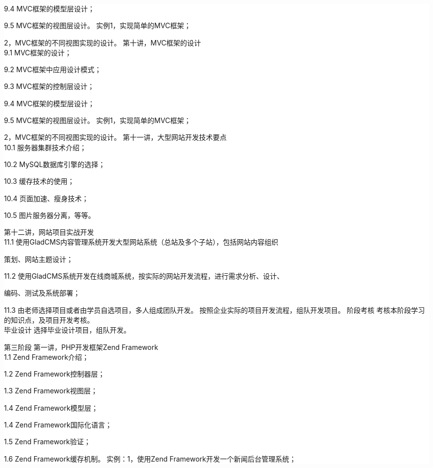 9.4 MVC框架的模型层设计；

9.5 MVC框架的视图层设计。
    实例1，实现简单的MVC框架；

2，MVC框架的不同视图实现的设计。
第十讲，MVC框架的设计     
9.1 MVC框架的设计；

9.2 MVC框架中应用设计模式；

9.3 MVC框架的控制层设计；

9.4 MVC框架的模型层设计；

9.5 MVC框架的视图层设计。
    实例1，实现简单的MVC框架；

2，MVC框架的不同视图实现的设计。
第十一讲，大型网站开发技术要点     
10.1 服务器集群技术介绍；

10.2 MySQL数据库引擎的选择；

10.3 缓存技术的使用；

10.4 页面加速、瘦身技术；

10.5 图片服务器分离，等等。
     
第十二讲，网站项目实战开发     
11.1 使用GladCMS内容管理系统开发大型网站系统（总站及多个子站），包括网站内容组织

策划、网站主题设计；

11.2 使用GladCMS系统开发在线商城系统，按实际的网站开发流程，进行需求分析、设计、

编码、测试及系统部署；

11.3 由老师选择项目或者由学员自选项目，多人组成团队开发。
    按照企业实际的项目开发流程，组队开发项目。
阶段考核     考核本阶段学习的知识点，及项目开发考核。      
毕业设计     选择毕业设计项目，组队开发。     

 

第三阶段
第一讲，PHP开发框架Zend Framework     
1.1 Zend Framework介绍；

1.2 Zend Framework控制器层；

1.3 Zend Framework视图层；

1.4 Zend Framework模型层；

1.4 Zend Framework国际化语言；

1.5 Zend Framework验证；

1.6 Zend Framework缓存机制。
    实例：1，使用Zend Framework开发一个新闻后台管理系统；
